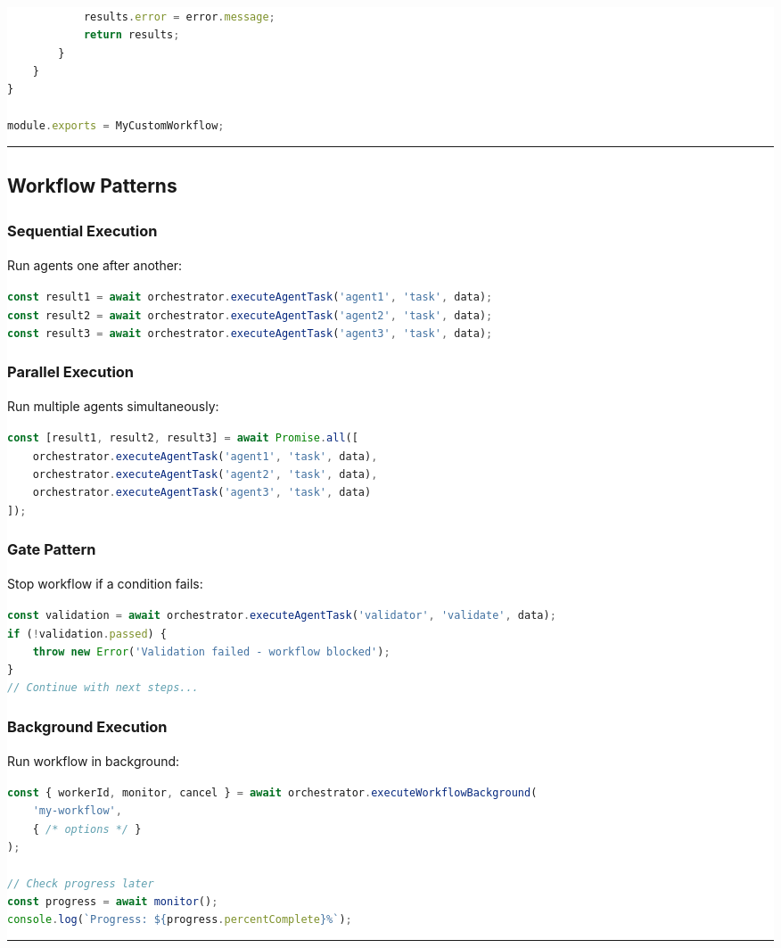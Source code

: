 ```javascript
            results.error = error.message;
            return results;
        }
    }
}

module.exports = MyCustomWorkflow;
```

---

## Workflow Patterns

### Sequential Execution
Run agents one after another:
```javascript
const result1 = await orchestrator.executeAgentTask('agent1', 'task', data);
const result2 = await orchestrator.executeAgentTask('agent2', 'task', data);
const result3 = await orchestrator.executeAgentTask('agent3', 'task', data);
```

### Parallel Execution
Run multiple agents simultaneously:
```javascript
const [result1, result2, result3] = await Promise.all([
    orchestrator.executeAgentTask('agent1', 'task', data),
    orchestrator.executeAgentTask('agent2', 'task', data),
    orchestrator.executeAgentTask('agent3', 'task', data)
]);
```

### Gate Pattern
Stop workflow if a condition fails:
```javascript
const validation = await orchestrator.executeAgentTask('validator', 'validate', data);
if (!validation.passed) {
    throw new Error('Validation failed - workflow blocked');
}
// Continue with next steps...
```

### Background Execution
Run workflow in background:
```javascript
const { workerId, monitor, cancel } = await orchestrator.executeWorkflowBackground(
    'my-workflow',
    { /* options */ }
);

// Check progress later
const progress = await monitor();
console.log(`Progress: ${progress.percentComplete}%`);
```

---